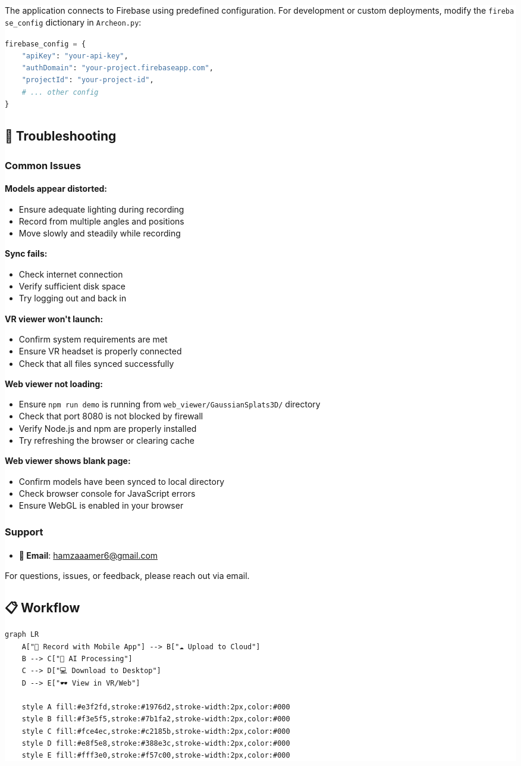 The application connects to Firebase using predefined configuration. For development or custom deployments, modify the `firebase_config` dictionary in `Archeon.py`:

```python
firebase_config = {
    "apiKey": "your-api-key",
    "authDomain": "your-project.firebaseapp.com",
    "projectId": "your-project-id",
    # ... other config
}
```

## 🐛 Troubleshooting

### Common Issues

**Models appear distorted:**
- Ensure adequate lighting during recording
- Record from multiple angles and positions
- Move slowly and steadily while recording

**Sync fails:**
- Check internet connection
- Verify sufficient disk space
- Try logging out and back in

**VR viewer won't launch:**
- Confirm system requirements are met
- Ensure VR headset is properly connected
- Check that all files synced successfully

**Web viewer not loading:**
- Ensure `npm run demo` is running from `web_viewer/GaussianSplats3D/` directory
- Check that port 8080 is not blocked by firewall
- Verify Node.js and npm are properly installed
- Try refreshing the browser or clearing cache

**Web viewer shows blank page:**
- Confirm models have been synced to local directory
- Check browser console for JavaScript errors
- Ensure WebGL is enabled in your browser

### Support

- **📧 Email**: hamzaaamer6@gmail.com

For questions, issues, or feedback, please reach out via email.

## 📋 Workflow

```mermaid
graph LR
    A["📱 Record with Mobile App"] --> B["☁️ Upload to Cloud"]
    B --> C["🤖 AI Processing"]
    C --> D["💻 Download to Desktop"]
    D --> E["🕶️ View in VR/Web"]
    
    style A fill:#e3f2fd,stroke:#1976d2,stroke-width:2px,color:#000
    style B fill:#f3e5f5,stroke:#7b1fa2,stroke-width:2px,color:#000
    style C fill:#fce4ec,stroke:#c2185b,stroke-width:2px,color:#000
    style D fill:#e8f5e8,stroke:#388e3c,stroke-width:2px,color:#000
    style E fill:#fff3e0,stroke:#f57c00,stroke-width:2px,color:#000
```
